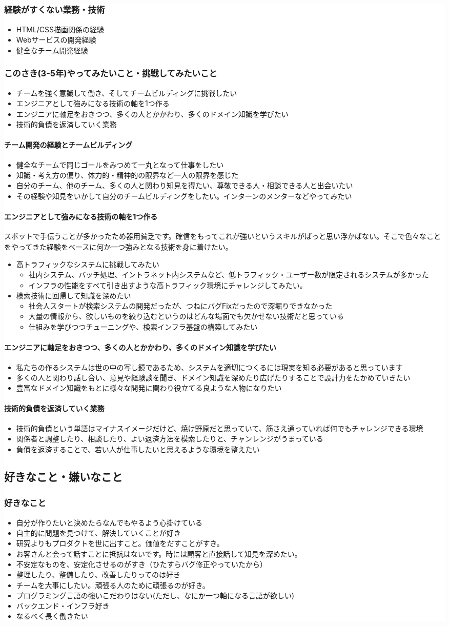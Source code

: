 ### 経験がすくない業務・技術

- HTML/CSS描画関係の経験
- Webサービスの開発経験
- 健全なチーム開発経験

### このさき(3-5年)やってみたいこと・挑戦してみたいこと

- チームを強く意識して働き、そしてチームビルディングに挑戦したい
- エンジニアとして強みになる技術の軸を1つ作る
- エンジニアに軸足をおきつつ、多くの人とかかわり、多くのドメイン知識を学びたい
- 技術的負債を返済していく業務

#### チーム開発の経験とチームビルディング

- 健全なチームで同じゴールをみつめて一丸となって仕事をしたい
- 知識・考え方の偏り、体力的・精神的の限界など一人の限界を感じた
- 自分のチーム、他のチーム、多くの人と関わり知見を得たい、尊敬できる人・相談できる人と出会いたい
- その経験や知見をいかして自分のチームビルディングをしたい。インターンのメンターなどやってみたい

#### エンジニアとして強みになる技術の軸を1つ作る

スポットで手伝うことが多かったため器用貧乏です。確信をもってこれが強いというスキルがぱっと思い浮かばない。そこで色々なことをやってきた経験をベースに何か一つ強みとなる技術を身に着けたい。

- 高トラフィックなシステムに挑戦してみたい
  - 社内システム、バッチ処理、イントラネット内システムなど、低トラフィック・ユーザー数が限定されるシステムが多かった
  - インフラの性能をすべて引き出すような高トラフィック環境にチャレンジしてみたい。
- 検索技術に回帰して知識を深めたい
  - 社会人スタートが検索システムの開発だったが、つねにバグFixだったので深堀りできなかった
  - 大量の情報から、欲しいものを絞り込むというのはどんな場面でも欠かせない技術だと思っている
  - 仕組みを学びつつチューニングや、検索インフラ基盤の構築してみたい

#### エンジニアに軸足をおきつつ、多くの人とかかわり、多くのドメイン知識を学びたい

- 私たちの作るシステムは世の中の写し鏡であるため、システムを適切につくるには現実を知る必要があると思っています
- 多くの人と関わり話し合い、意見や経験談を聞き、ドメイン知識を深めたり広げたりすることで設計力をたかめていきたい
- 豊富なドメイン知識をもとに様々な開発に関わり役立てる良ような人物になりたい

#### 技術的負債を返済していく業務

- 技術的負債という単語はマイナスイメージだけど、焼け野原だと思っていて、筋さえ通っていれば何でもチャレンジできる環境
- 関係者と調整したり、相談したり、よい返済方法を模索したりと、チャンレンジがうまっている
- 負債を返済することで、若い人が仕事したいと思えるような環境を整えたい


## 好きなこと・嫌いなこと

### 好きなこと

- 自分が作りたいと決めたらなんでもやるよう心掛けている
- 自主的に問題を見つけて、解決していくことが好き
- 研究よりもプロダクトを世に出すこと。価値をだすことがすき。
- お客さんと会って話すことに抵抗はないです。時には顧客と直接話して知見を深めたい。
- 不安定なものを、安定化させるのがすき（ひたすらバグ修正やっていたから）
- 整理したり、整備したり、改善したりってのは好き
- チームを大事にしたい。頑張る人のために頑張るのが好き。
- プログラミング言語の強いこだわりはない(ただし、なにか一つ軸になる言語が欲しい)
- バックエンド・インフラ好き
- なるべく長く働きたい

